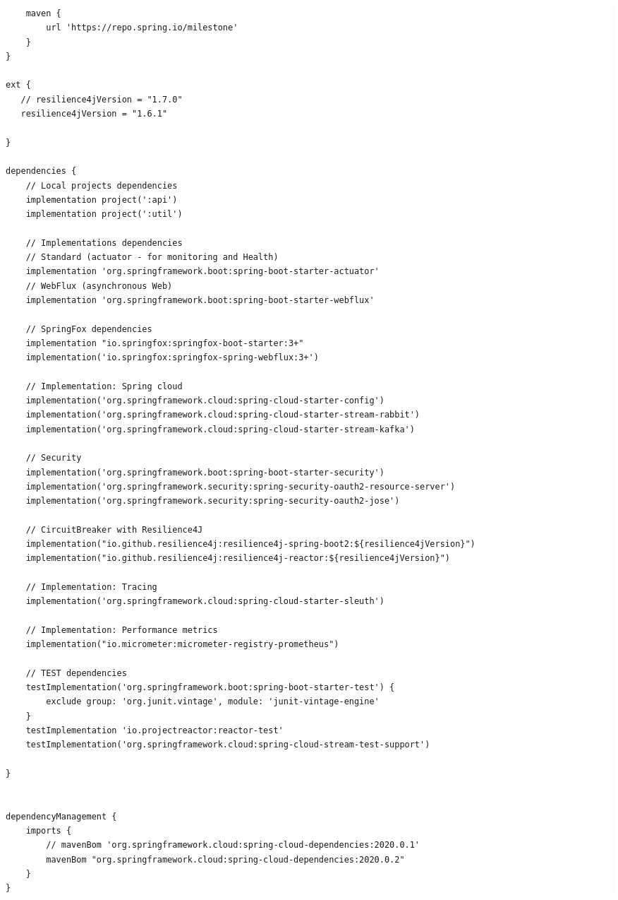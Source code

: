 ```
    maven {
        url 'https://repo.spring.io/milestone'
    }
}

ext {
   // resilience4jVersion = "1.7.0"
   resilience4jVersion = "1.6.1"

}

dependencies {
    // Local projects dependencies
    implementation project(':api')
    implementation project(':util') 

    // Implementations dependencies
    // Standard (actuator - for monitoring and Health)  
    implementation 'org.springframework.boot:spring-boot-starter-actuator'
    // WebFlux (asynchronous Web)
    implementation 'org.springframework.boot:spring-boot-starter-webflux'

    // SpringFox dependencies
    implementation "io.springfox:springfox-boot-starter:3+"
    implementation('io.springfox:springfox-spring-webflux:3+')

    // Implementation: Spring cloud
    implementation('org.springframework.cloud:spring-cloud-starter-config')
    implementation('org.springframework.cloud:spring-cloud-starter-stream-rabbit')
    implementation('org.springframework.cloud:spring-cloud-starter-stream-kafka')

    // Security
    implementation('org.springframework.boot:spring-boot-starter-security')
    implementation('org.springframework.security:spring-security-oauth2-resource-server')
    implementation('org.springframework.security:spring-security-oauth2-jose')

    // CircuitBreaker with Resilience4J
    implementation("io.github.resilience4j:resilience4j-spring-boot2:${resilience4jVersion}")
    implementation("io.github.resilience4j:resilience4j-reactor:${resilience4jVersion}")
  
    // Implementation: Tracing
    implementation('org.springframework.cloud:spring-cloud-starter-sleuth') 

    // Implementation: Performance metrics
    implementation("io.micrometer:micrometer-registry-prometheus")
    
    // TEST dependencies
    testImplementation('org.springframework.boot:spring-boot-starter-test') {
        exclude group: 'org.junit.vintage', module: 'junit-vintage-engine'
    }
    testImplementation 'io.projectreactor:reactor-test'
    testImplementation('org.springframework.cloud:spring-cloud-stream-test-support')

}


dependencyManagement {
    imports {
        // mavenBom 'org.springframework.cloud:spring-cloud-dependencies:2020.0.1'
        mavenBom "org.springframework.cloud:spring-cloud-dependencies:2020.0.2"
    }
}

```